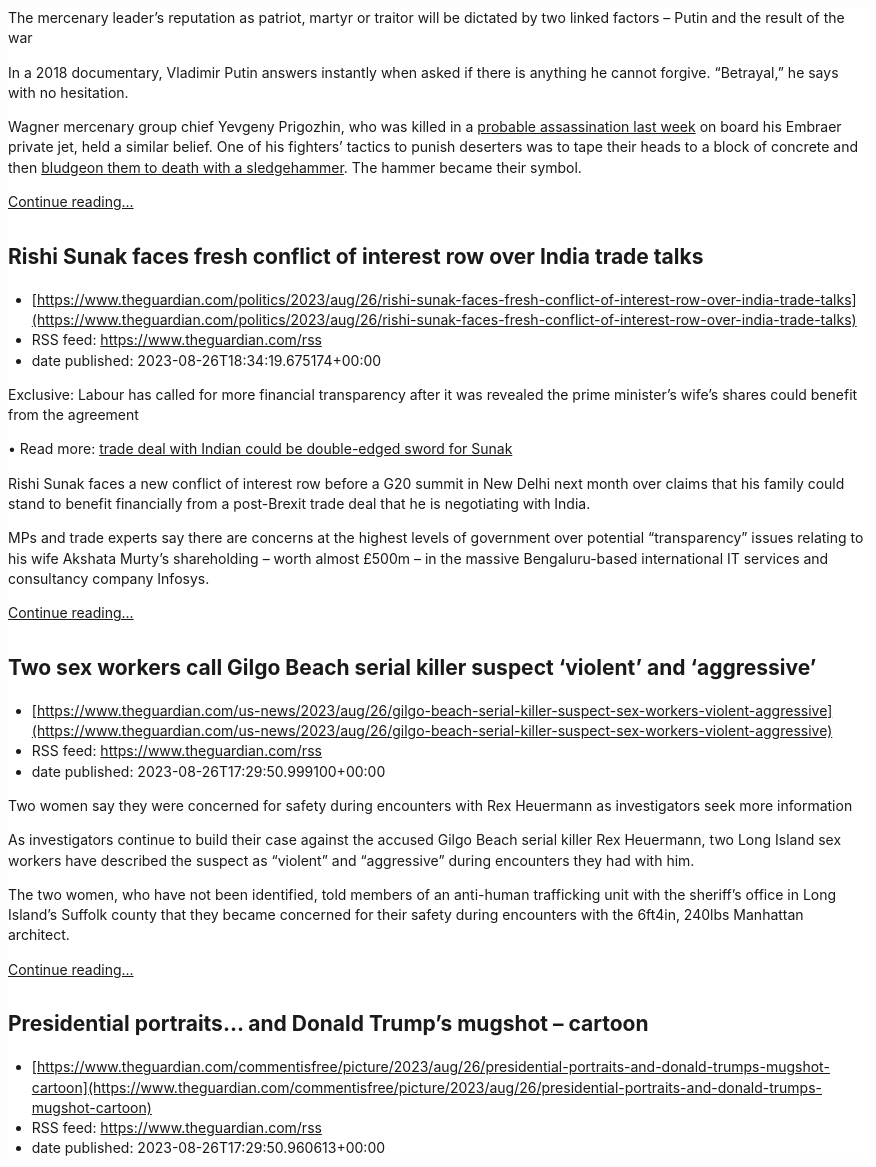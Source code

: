 <p>The mercenary leader’s reputation as patriot, martyr or traitor will be dictated by two linked factors – Putin and the result of the war</p><p>In a 2018 documentary, Vladimir Putin answers instantly when asked if there is anything he cannot forgive. “Betrayal,” he says with no hesitation.</p><p>Wagner mercenary group chief Yevgeny Prigozhin, who was killed in a <a href="https://www.theguardian.com/world/2023/aug/23/yevgeny-prigozhin-on-private-jet-that-crashed-near-moscow-russia-wagner" title="">probable assassination last week</a> on board his Embraer private jet, held a similar belief. One of his fighters’ tactics to punish deserters was to tape their heads to a block of concrete and then <a href="https://www.theguardian.com/world/2022/nov/14/family-expresses-horror-at-video-of-killing-of-russian-wagner-group-defector" title="">bludgeon them to death with a sledgehammer</a>. The hammer became their symbol.</p> <a href="https://www.theguardian.com/world/2023/aug/26/prigozhin-death-putin-mercenary-leader-wagner-chief">Continue reading...</a>

## Rishi Sunak faces fresh conflict of interest row over India trade talks
 - [https://www.theguardian.com/politics/2023/aug/26/rishi-sunak-faces-fresh-conflict-of-interest-row-over-india-trade-talks](https://www.theguardian.com/politics/2023/aug/26/rishi-sunak-faces-fresh-conflict-of-interest-row-over-india-trade-talks)
 - RSS feed: https://www.theguardian.com/rss
 - date published: 2023-08-26T18:34:19.675174+00:00

<p>Exclusive: Labour has called for more financial transparency after it was revealed the prime minister’s wife’s shares could benefit from the agreement</p><p>• Read more: <a href="https://www.theguardian.com/politics/2023/aug/26/trade-deal-indian-sword-sunak-pm-wife-company-shareholder-no-10">trade deal with Indian could be double-edged sword for Sunak</a></p><p>Rishi Sunak faces a new conflict of interest row before a G20 summit in New Delhi next month over claims that his family could stand to benefit financially from a post-Brexit trade deal that he is negotiating with India.</p><p>MPs and trade experts say there are concerns at the highest levels of government over potential “transparency” issues relating to his wife Akshata Murty’s shareholding – worth almost £500m – in the massive Bengaluru-based international IT services and consultancy company Infosys.</p> <a href="https://www.theguardian.com/politics/2023/aug/26/rishi-sunak-faces-fresh-conflict-of-interest-row-over-india-trade-talks">Continue reading...</a>

## Two sex workers call Gilgo Beach serial killer suspect ‘violent’ and ‘aggressive’
 - [https://www.theguardian.com/us-news/2023/aug/26/gilgo-beach-serial-killer-suspect-sex-workers-violent-aggressive](https://www.theguardian.com/us-news/2023/aug/26/gilgo-beach-serial-killer-suspect-sex-workers-violent-aggressive)
 - RSS feed: https://www.theguardian.com/rss
 - date published: 2023-08-26T17:29:50.999100+00:00

<p>Two women say they were concerned for safety during encounters with Rex Heuermann as investigators seek more information</p><p>As investigators continue to build their case against the accused Gilgo Beach serial killer Rex Heuermann, two Long Island sex workers have described the suspect as “violent” and “aggressive” during encounters they had with him.</p><p>The two women, who have not been identified, told members of an anti-human trafficking unit with the sheriff’s office in Long Island’s Suffolk county that they became concerned for their safety during encounters with the 6ft4in, 240lbs Manhattan architect.</p> <a href="https://www.theguardian.com/us-news/2023/aug/26/gilgo-beach-serial-killer-suspect-sex-workers-violent-aggressive">Continue reading...</a>

## Presidential portraits… and Donald Trump’s mugshot – cartoon
 - [https://www.theguardian.com/commentisfree/picture/2023/aug/26/presidential-portraits-and-donald-trumps-mugshot-cartoon](https://www.theguardian.com/commentisfree/picture/2023/aug/26/presidential-portraits-and-donald-trumps-mugshot-cartoon)
 - RSS feed: https://www.theguardian.com/rss
 - date published: 2023-08-26T17:29:50.960613+00:00
